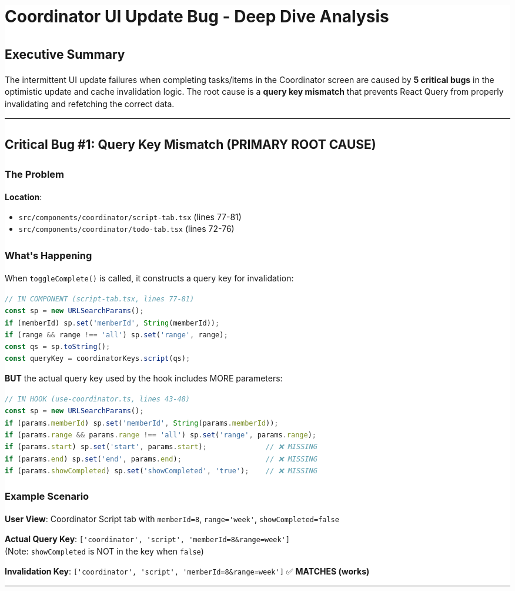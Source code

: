 # Coordinator UI Update Bug - Deep Dive Analysis

## Executive Summary

The intermittent UI update failures when completing tasks/items in the Coordinator screen are caused by **5 critical bugs** in the optimistic update and cache invalidation logic. The root cause is a **query key mismatch** that prevents React Query from properly invalidating and refetching the correct data.

---

## Critical Bug #1: Query Key Mismatch (PRIMARY ROOT CAUSE)

### The Problem

**Location**: 
- `src/components/coordinator/script-tab.tsx` (lines 77-81)
- `src/components/coordinator/todo-tab.tsx` (lines 72-76)

### What's Happening

When `toggleComplete()` is called, it constructs a query key for invalidation:

```typescript
// IN COMPONENT (script-tab.tsx, lines 77-81)
const sp = new URLSearchParams();
if (memberId) sp.set('memberId', String(memberId));
if (range && range !== 'all') sp.set('range', range);
const qs = sp.toString();
const queryKey = coordinatorKeys.script(qs);
```

**BUT** the actual query key used by the hook includes MORE parameters:

```typescript
// IN HOOK (use-coordinator.ts, lines 43-48)
const sp = new URLSearchParams();
if (params.memberId) sp.set('memberId', String(params.memberId));
if (params.range && params.range !== 'all') sp.set('range', params.range);
if (params.start) sp.set('start', params.start);              // ❌ MISSING
if (params.end) sp.set('end', params.end);                    // ❌ MISSING
if (params.showCompleted) sp.set('showCompleted', 'true');    // ❌ MISSING
```

### Example Scenario

**User View**: Coordinator Script tab with `memberId=8`, `range='week'`, `showCompleted=false`

**Actual Query Key**: `['coordinator', 'script', 'memberId=8&range=week']`  
(Note: `showCompleted` is NOT in the key when `false`)

**Invalidation Key**: `['coordinator', 'script', 'memberId=8&range=week']` ✅ **MATCHES (works)**

---